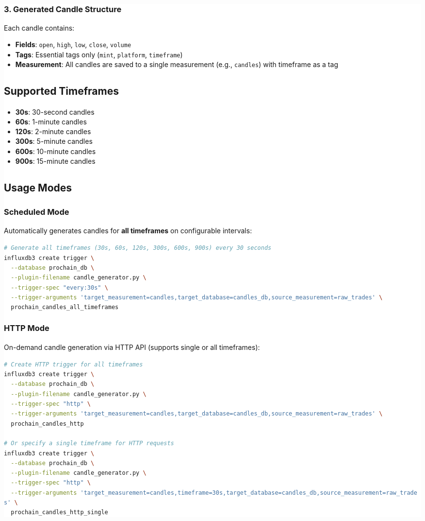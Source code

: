 ### 3. Generated Candle Structure

Each candle contains:
- **Fields**: `open`, `high`, `low`, `close`, `volume`
- **Tags**: Essential tags only (`mint`, `platform`, `timeframe`)
- **Measurement**: All candles are saved to a single measurement (e.g., `candles`) with timeframe as a tag

## Supported Timeframes

- **30s**: 30-second candles
- **60s**: 1-minute candles  
- **120s**: 2-minute candles
- **300s**: 5-minute candles
- **600s**: 10-minute candles
- **900s**: 15-minute candles

## Usage Modes

### Scheduled Mode
Automatically generates candles for **all timeframes** on configurable intervals:
```bash
# Generate all timeframes (30s, 60s, 120s, 300s, 600s, 900s) every 30 seconds
influxdb3 create trigger \
  --database prochain_db \
  --plugin-filename candle_generator.py \
  --trigger-spec "every:30s" \
  --trigger-arguments 'target_measurement=candles,target_database=candles_db,source_measurement=raw_trades' \
  prochain_candles_all_timeframes
```

### HTTP Mode
On-demand candle generation via HTTP API (supports single or all timeframes):
```bash
# Create HTTP trigger for all timeframes
influxdb3 create trigger \
  --database prochain_db \
  --plugin-filename candle_generator.py \
  --trigger-spec "http" \
  --trigger-arguments 'target_measurement=candles,target_database=candles_db,source_measurement=raw_trades' \
  prochain_candles_http

# Or specify a single timeframe for HTTP requests
influxdb3 create trigger \
  --database prochain_db \
  --plugin-filename candle_generator.py \
  --trigger-spec "http" \
  --trigger-arguments 'target_measurement=candles,timeframe=30s,target_database=candles_db,source_measurement=raw_trades' \
  prochain_candles_http_single
```
